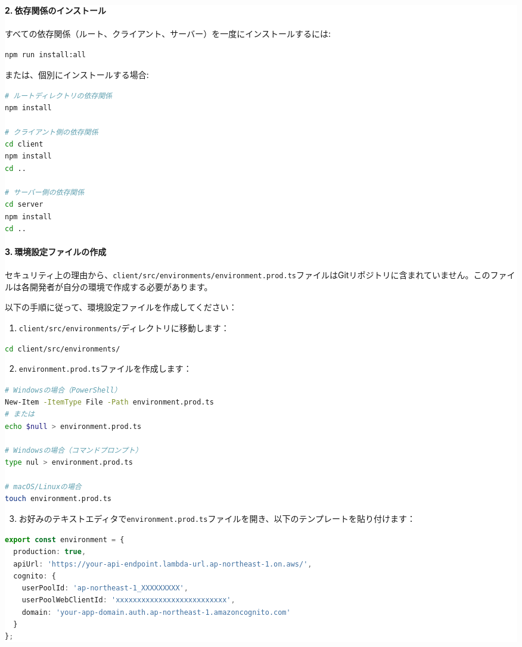 #### 2. 依存関係のインストール

すべての依存関係（ルート、クライアント、サーバー）を一度にインストールするには:

```bash
npm run install:all
```

または、個別にインストールする場合:

```bash
# ルートディレクトリの依存関係
npm install

# クライアント側の依存関係
cd client
npm install
cd ..

# サーバー側の依存関係
cd server
npm install
cd ..
```

#### 3. 環境設定ファイルの作成

セキュリティ上の理由から、`client/src/environments/environment.prod.ts`ファイルはGitリポジトリに含まれていません。このファイルは各開発者が自分の環境で作成する必要があります。

以下の手順に従って、環境設定ファイルを作成してください：

1. `client/src/environments/`ディレクトリに移動します：

```bash
cd client/src/environments/
```

2. `environment.prod.ts`ファイルを作成します：

```bash
# Windowsの場合（PowerShell）
New-Item -ItemType File -Path environment.prod.ts
# または
echo $null > environment.prod.ts

# Windowsの場合（コマンドプロンプト）
type nul > environment.prod.ts

# macOS/Linuxの場合
touch environment.prod.ts
```

3. お好みのテキストエディタで`environment.prod.ts`ファイルを開き、以下のテンプレートを貼り付けます：

```typescript
export const environment = {
  production: true,
  apiUrl: 'https://your-api-endpoint.lambda-url.ap-northeast-1.on.aws/',
  cognito: {
    userPoolId: 'ap-northeast-1_XXXXXXXXX',
    userPoolWebClientId: 'xxxxxxxxxxxxxxxxxxxxxxxxxx',
    domain: 'your-app-domain.auth.ap-northeast-1.amazoncognito.com'
  }
};
```
